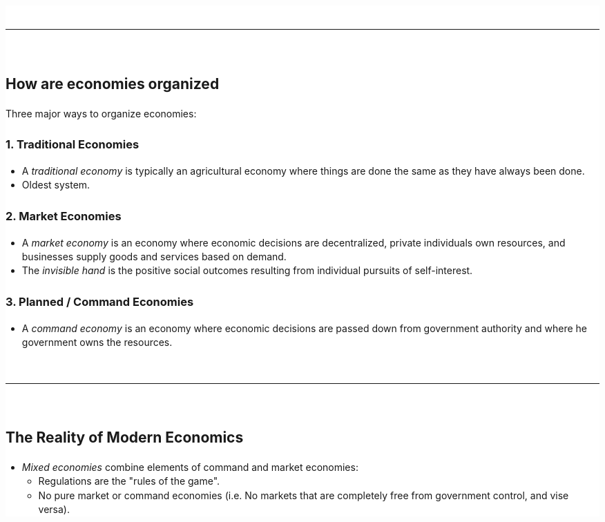 <br>

---

<br>

## How are economies organized

Three major ways to organize economies:

### 1. Traditional Economies

- A *traditional economy* is typically an agricultural economy where things are done the same as they have always been done.
- Oldest system.

### 2. Market Economies

- A *market economy* is an economy where economic decisions are decentralized, private individuals own resources, and businesses supply goods and services based on demand.
- The *invisible hand* is the positive social outcomes resulting from individual pursuits of self-interest.

### 3. Planned / Command Economies

- A *command economy* is an economy where economic decisions are passed down from government authority and where he government owns the resources.

<br>

---

<br>

## The Reality of Modern Economics

- *Mixed economies* combine elements of command and market economies:
	- Regulations are the "rules of the game".
	- No pure market or command economies (i.e. No markets that are completely free from government control, and vise versa).